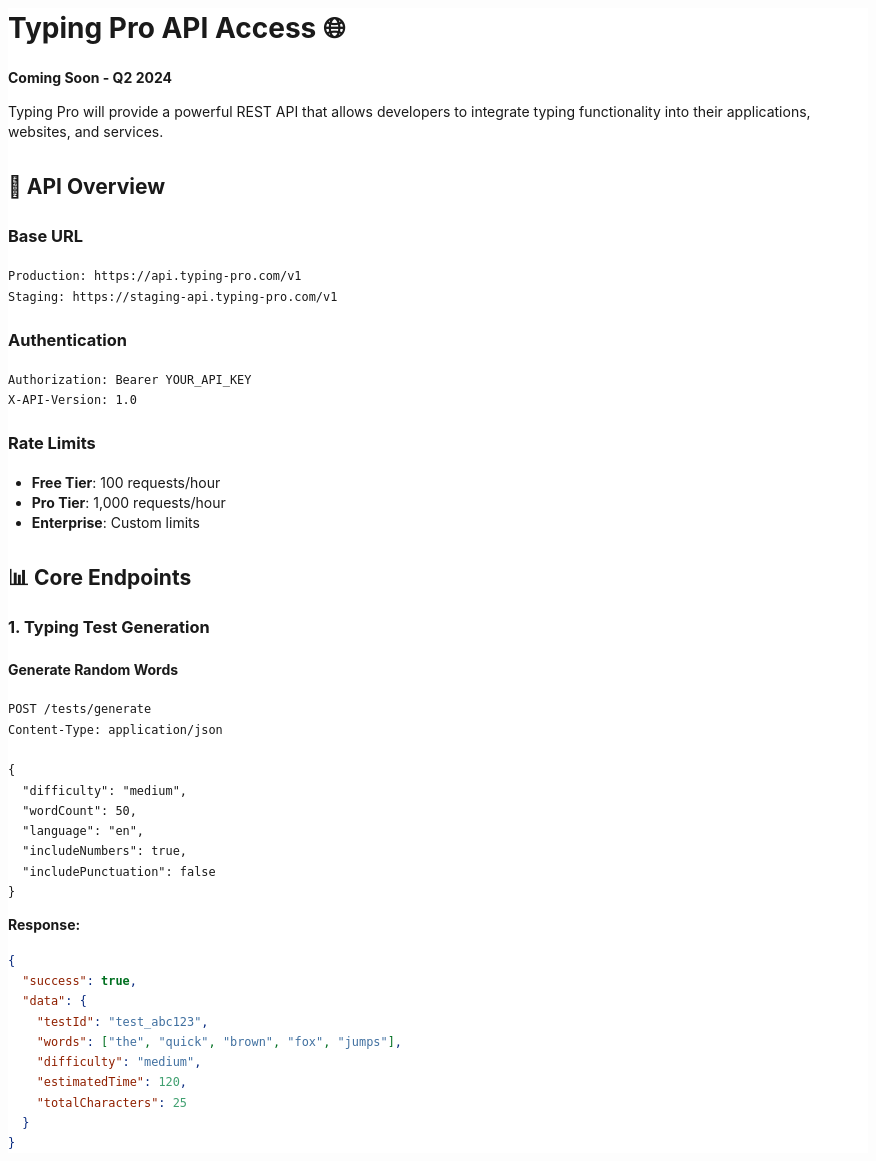 # Typing Pro API Access 🌐

**Coming Soon - Q2 2024**

Typing Pro will provide a powerful REST API that allows developers to integrate typing functionality into their applications, websites, and services.

## 🚀 **API Overview**

### **Base URL**
```
Production: https://api.typing-pro.com/v1
Staging: https://staging-api.typing-pro.com/v1
```

### **Authentication**
```http
Authorization: Bearer YOUR_API_KEY
X-API-Version: 1.0
```

### **Rate Limits**
- **Free Tier**: 100 requests/hour
- **Pro Tier**: 1,000 requests/hour
- **Enterprise**: Custom limits

## 📊 **Core Endpoints**

### **1. Typing Test Generation**

#### **Generate Random Words**
```http
POST /tests/generate
Content-Type: application/json

{
  "difficulty": "medium",
  "wordCount": 50,
  "language": "en",
  "includeNumbers": true,
  "includePunctuation": false
}
```

**Response:**
```json
{
  "success": true,
  "data": {
    "testId": "test_abc123",
    "words": ["the", "quick", "brown", "fox", "jumps"],
    "difficulty": "medium",
    "estimatedTime": 120,
    "totalCharacters": 25
  }
}
```
